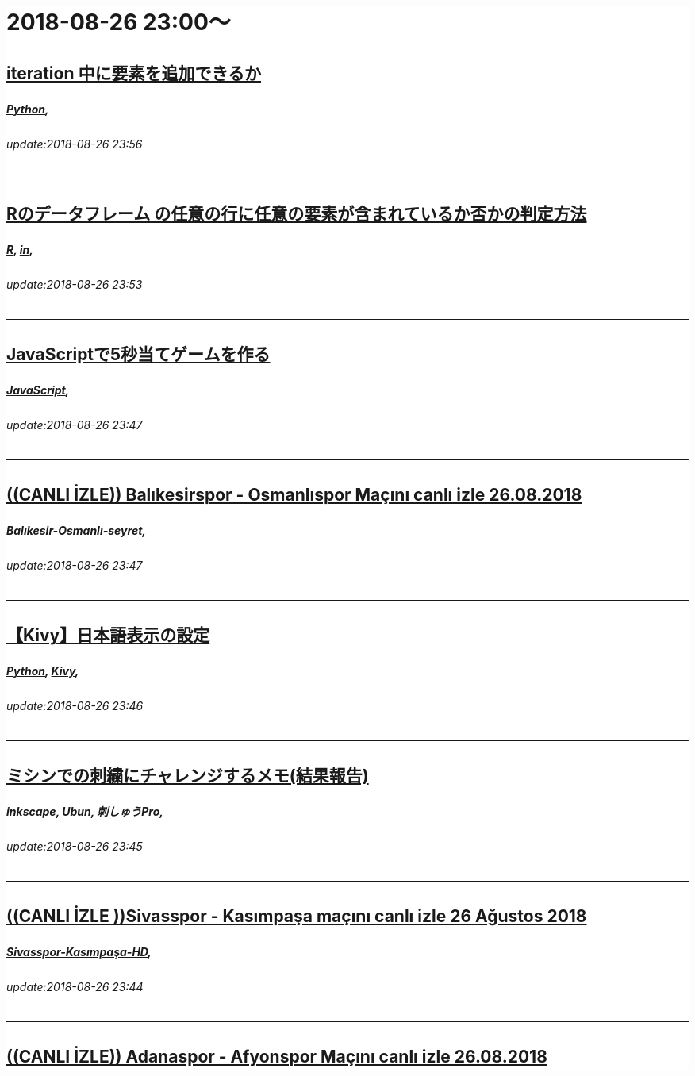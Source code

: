 # 2018-08-26 23:00～
## [iteration 中に要素を追加できるか](https://qiita.com/kwi/items/20513fbd624450081e8f)
##### [Python](https://qiita.com/tags/Python), 
###### update:2018-08-26 23:56
---
## [Rのデータフレーム の任意の行に任意の要素が含まれているか否かの判定方法](https://qiita.com/MKmknd/items/c789065ed3ef30f0641e)
##### [R](https://qiita.com/tags/R), [in](https://qiita.com/tags/in), 
###### update:2018-08-26 23:53
---
## [JavaScriptで5秒当てゲームを作る](https://qiita.com/shogotagami/items/f16fe0703ed89be3fbde)
##### [JavaScript](https://qiita.com/tags/JavaScript), 
###### update:2018-08-26 23:47
---
## [((CANLI İZLE)) Balıkesirspor - Osmanlıspor Maçını canlı izle 26.08.2018](https://qiita.com/deverdertsn/items/13d47053759f95dac2ec)
##### [Balıkesir-Osmanlı-seyret](https://qiita.com/tags/Balıkesir-Osmanlı-seyret), 
###### update:2018-08-26 23:47
---
## [【Kivy】日本語表示の設定](https://qiita.com/ryh-szk/items/44eb5b5f6e7bbfb9fc6a)
##### [Python](https://qiita.com/tags/Python), [Kivy](https://qiita.com/tags/Kivy), 
###### update:2018-08-26 23:46
---
## [ミシンでの刺繍にチャレンジするメモ(結果報告)](https://qiita.com/MLQ2010/items/da5dce849dde0be0bc6b)
##### [inkscape](https://qiita.com/tags/inkscape), [Ubun](https://qiita.com/tags/Ubun), [刺しゅうPro](https://qiita.com/tags/刺しゅうPro), 
###### update:2018-08-26 23:45
---
## [((CANLI İZLE ))Sivasspor - Kasımpaşa maçını canlı izle 26 Ağustos 2018](https://qiita.com/hetronok/items/57e7ac2a64f31a07678a)
##### [Sivasspor-Kasımpaşa-HD](https://qiita.com/tags/Sivasspor-Kasımpaşa-HD), 
###### update:2018-08-26 23:44
---
## [((CANLI İZLE)) Adanaspor - Afyonspor Maçını canlı izle 26.08.2018](https://qiita.com/swertwer/items/204ff92f26845e3f5547)